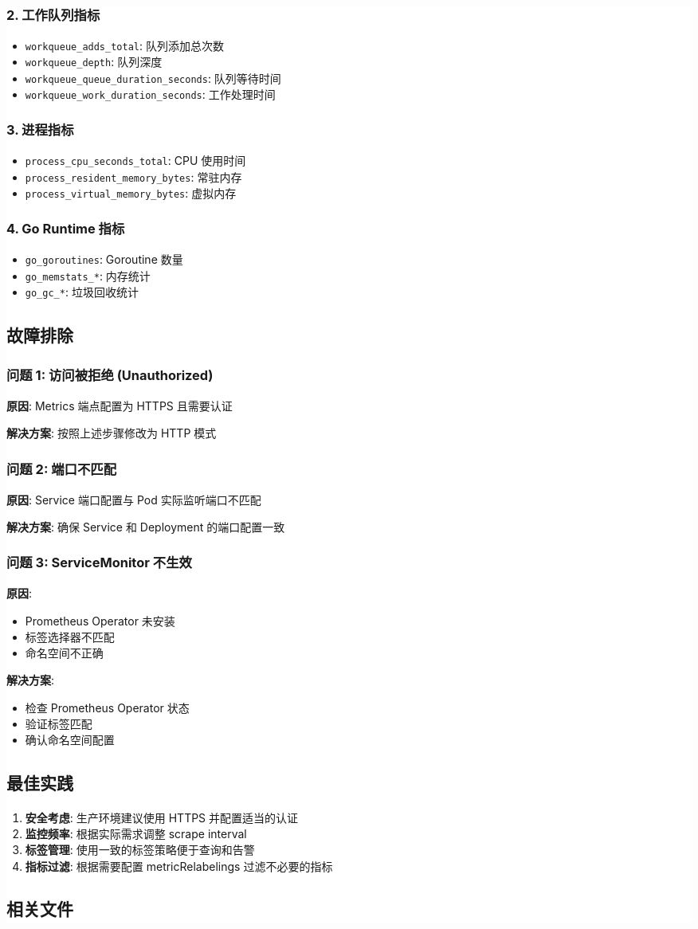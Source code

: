 ### 2. 工作队列指标
- `workqueue_adds_total`: 队列添加总次数
- `workqueue_depth`: 队列深度
- `workqueue_queue_duration_seconds`: 队列等待时间
- `workqueue_work_duration_seconds`: 工作处理时间

### 3. 进程指标
- `process_cpu_seconds_total`: CPU 使用时间
- `process_resident_memory_bytes`: 常驻内存
- `process_virtual_memory_bytes`: 虚拟内存

### 4. Go Runtime 指标
- `go_goroutines`: Goroutine 数量
- `go_memstats_*`: 内存统计
- `go_gc_*`: 垃圾回收统计

## 故障排除

### 问题 1: 访问被拒绝 (Unauthorized)

**原因**: Metrics 端点配置为 HTTPS 且需要认证

**解决方案**: 按照上述步骤修改为 HTTP 模式

### 问题 2: 端口不匹配

**原因**: Service 端口配置与 Pod 实际监听端口不匹配

**解决方案**: 确保 Service 和 Deployment 的端口配置一致

### 问题 3: ServiceMonitor 不生效

**原因**: 
- Prometheus Operator 未安装
- 标签选择器不匹配
- 命名空间不正确

**解决方案**: 
- 检查 Prometheus Operator 状态
- 验证标签匹配
- 确认命名空间配置

## 最佳实践

1. **安全考虑**: 生产环境建议使用 HTTPS 并配置适当的认证
2. **监控频率**: 根据实际需求调整 scrape interval
3. **标签管理**: 使用一致的标签策略便于查询和告警
4. **指标过滤**: 根据需要配置 metricRelabelings 过滤不必要的指标

## 相关文件

